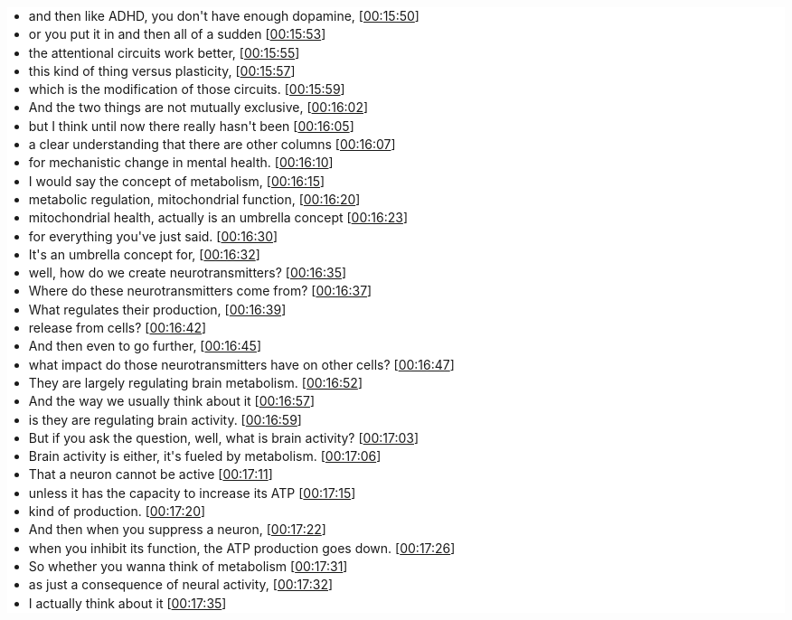 *  and then like ADHD, you don't have enough dopamine, [[00:15:50](https://www.youtube.com/watch?v=hCyvqRq5YmM&t=950.96s)]
*  or you put it in and then all of a sudden [[00:15:53](https://www.youtube.com/watch?v=hCyvqRq5YmM&t=953.78s)]
*  the attentional circuits work better, [[00:15:55](https://www.youtube.com/watch?v=hCyvqRq5YmM&t=955.76s)]
*  this kind of thing versus plasticity, [[00:15:57](https://www.youtube.com/watch?v=hCyvqRq5YmM&t=957.28s)]
*  which is the modification of those circuits. [[00:15:59](https://www.youtube.com/watch?v=hCyvqRq5YmM&t=959.94s)]
*  And the two things are not mutually exclusive, [[00:16:02](https://www.youtube.com/watch?v=hCyvqRq5YmM&t=962.44s)]
*  but I think until now there really hasn't been [[00:16:05](https://www.youtube.com/watch?v=hCyvqRq5YmM&t=965.28s)]
*  a clear understanding that there are other columns [[00:16:07](https://www.youtube.com/watch?v=hCyvqRq5YmM&t=967.6s)]
*  for mechanistic change in mental health. [[00:16:10](https://www.youtube.com/watch?v=hCyvqRq5YmM&t=970.96s)]
*  I would say the concept of metabolism, [[00:16:15](https://www.youtube.com/watch?v=hCyvqRq5YmM&t=975.44s)]
*  metabolic regulation, mitochondrial function, [[00:16:20](https://www.youtube.com/watch?v=hCyvqRq5YmM&t=980.64s)]
*  mitochondrial health, actually is an umbrella concept [[00:16:23](https://www.youtube.com/watch?v=hCyvqRq5YmM&t=983.9200000000001s)]
*  for everything you've just said. [[00:16:30](https://www.youtube.com/watch?v=hCyvqRq5YmM&t=990.6s)]
*  It's an umbrella concept for, [[00:16:32](https://www.youtube.com/watch?v=hCyvqRq5YmM&t=992.84s)]
*  well, how do we create neurotransmitters? [[00:16:35](https://www.youtube.com/watch?v=hCyvqRq5YmM&t=995.5600000000001s)]
*  Where do these neurotransmitters come from? [[00:16:37](https://www.youtube.com/watch?v=hCyvqRq5YmM&t=997.86s)]
*  What regulates their production, [[00:16:39](https://www.youtube.com/watch?v=hCyvqRq5YmM&t=999.8000000000001s)]
*  release from cells? [[00:16:42](https://www.youtube.com/watch?v=hCyvqRq5YmM&t=1002.68s)]
*  And then even to go further, [[00:16:45](https://www.youtube.com/watch?v=hCyvqRq5YmM&t=1005.92s)]
*  what impact do those neurotransmitters have on other cells? [[00:16:47](https://www.youtube.com/watch?v=hCyvqRq5YmM&t=1007.4s)]
*  They are largely regulating brain metabolism. [[00:16:52](https://www.youtube.com/watch?v=hCyvqRq5YmM&t=1012.3599999999999s)]
*  And the way we usually think about it [[00:16:57](https://www.youtube.com/watch?v=hCyvqRq5YmM&t=1017.68s)]
*  is they are regulating brain activity. [[00:16:59](https://www.youtube.com/watch?v=hCyvqRq5YmM&t=1019.64s)]
*  But if you ask the question, well, what is brain activity? [[00:17:03](https://www.youtube.com/watch?v=hCyvqRq5YmM&t=1023.06s)]
*  Brain activity is either, it's fueled by metabolism. [[00:17:06](https://www.youtube.com/watch?v=hCyvqRq5YmM&t=1026.04s)]
*  That a neuron cannot be active [[00:17:11](https://www.youtube.com/watch?v=hCyvqRq5YmM&t=1031.36s)]
*  unless it has the capacity to increase its ATP [[00:17:15](https://www.youtube.com/watch?v=hCyvqRq5YmM&t=1035.24s)]
*  kind of production. [[00:17:20](https://www.youtube.com/watch?v=hCyvqRq5YmM&t=1040.6s)]
*  And then when you suppress a neuron, [[00:17:22](https://www.youtube.com/watch?v=hCyvqRq5YmM&t=1042.76s)]
*  when you inhibit its function, the ATP production goes down. [[00:17:26](https://www.youtube.com/watch?v=hCyvqRq5YmM&t=1046.2s)]
*  So whether you wanna think of metabolism [[00:17:31](https://www.youtube.com/watch?v=hCyvqRq5YmM&t=1051.02s)]
*  as just a consequence of neural activity, [[00:17:32](https://www.youtube.com/watch?v=hCyvqRq5YmM&t=1052.76s)]
*  I actually think about it [[00:17:35](https://www.youtube.com/watch?v=hCyvqRq5YmM&t=1055.48s)]